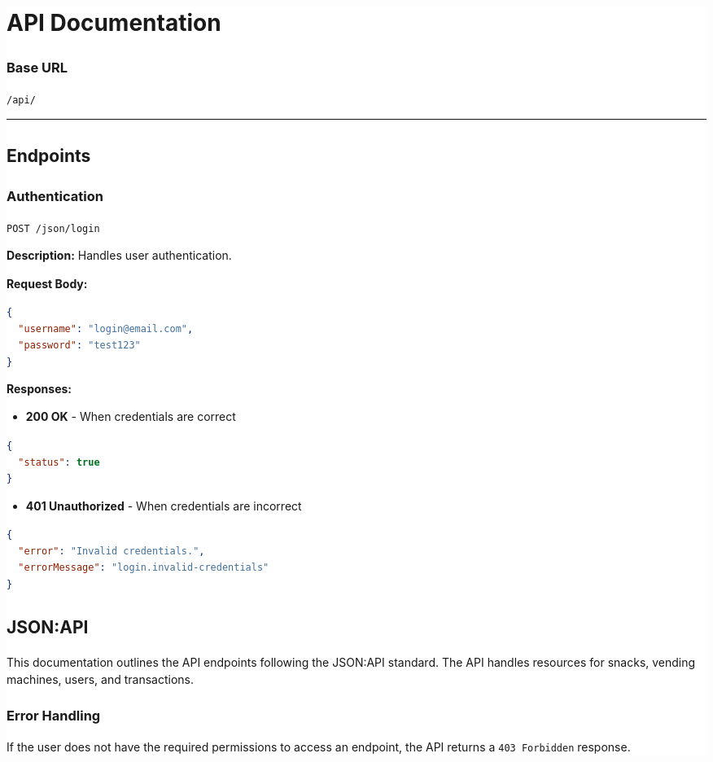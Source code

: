# API Documentation

### Base URL

```
/api/
```

---

## Endpoints

### Authentication

```
POST /json/login
```
**Description:**
Handles user authentication.

**Request Body:**
```json
{
  "username": "login@email.com",
  "password": "test123"
}
```

**Responses:**
- **200 OK** - When credentials are correct
```json
{
  "status": true
}
```
- **401 Unauthorized** - When credentials are incorrect
```json
{
  "error": "Invalid credentials.",
  "errorMessage": "login.invalid-credentials"
}
```

## JSON:API

This documentation outlines the API endpoints following the JSON\:API standard. The API handles resources for snacks, vending machines, users, and transactions.


### Error Handling

If the user does not have the required permissions to access an endpoint, the API returns a `403 Forbidden` response.
